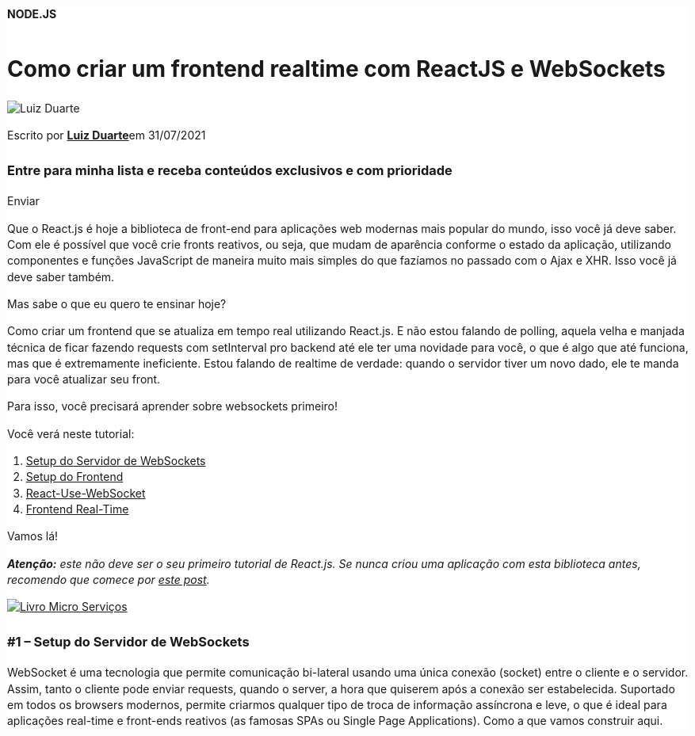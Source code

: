 #### NODE.JS

# Como criar um frontend realtime com ReactJS e WebSockets

![Luiz Duarte](https://www.gravatar.com/avatar/93a9abccc4d85eefdb90b62bd810342e?d=mm&s=128)

Escrito por [**Luiz Duarte**](https://www.luiztools.com.br/post/author/luiztools/)em 31/07/2021



### Entre para minha lista e receba conteúdos exclusivos e com prioridade

Enviar

Que o React.js é hoje a biblioteca de front-end para aplicações web modernas mais popular do mundo, isso você já deve saber. Com ele é possível que você crie fronts reativos, ou seja, que mudam de aparência conforme o estado da aplicação, utilizando componentes e funções JavaScript de maneira muito mais simples do que fazíamos no passado com o Ajax e XHR. Isso você já deve saber também.

Mas sabe o que eu quero te ensinar hoje?

Como criar um frontend que se atualiza em tempo real utilizando React.js. E não estou falando de polling, aquela velha e manjada técnica de ficar fazendo requests com setInterval pro backend até ele ter uma novidade para você, o que é algo que até funciona, mas que é extremamente ineficiente. Estou falando de realtime de verdade: quando o servidor tiver um novo dado, ele te manda para você atualizar seu front.

Para isso, você precisará aprender sobre websockets primeiro!

Você verá neste tutorial:

1. [Setup do Servidor de WebSockets](https://www.luiztools.com.br/post/como-criar-um-frontend-realtime-com-reactjs-e-websockets/#1)
2. [Setup do Frontend](https://www.luiztools.com.br/post/como-criar-um-frontend-realtime-com-reactjs-e-websockets/#2)
3. [React-Use-WebSocket](https://www.luiztools.com.br/post/como-criar-um-frontend-realtime-com-reactjs-e-websockets/#3)
4. [Frontend Real-Time](https://www.luiztools.com.br/post/como-criar-um-frontend-realtime-com-reactjs-e-websockets/#4)

Vamos lá!

***Atenção:** este não deve ser o seu primeiro tutorial de React.js. Se nunca criou uma aplicação com esta biblioteca antes, recomendo que comece por [este post](https://www.luiztools.com.br/post/tutorial-de-react-js-com-node-js/).*

[![Livro Micro Serviços](https://www.luiztools.com.br/wp-content/uploads/2018/07/banner-node-ms-e1618510035685.jpg)](https://www.luiztools.com.br/livro-node-ii)

### #1 – Setup do Servidor de WebSockets

WebSocket é uma tecnologia que permite comunicação bi-lateral usando uma única conexão (socket) entre o cliente e o servidor. Assim, tanto o cliente pode enviar requests, quando o server, a hora que quiserem após a conexão ser estabelecida. Suportado em todos os browsers modernos, permite criarmos qualquer tipo de troca de informação assíncrona e leve, o que é ideal para aplicações real-time e front-ends reativos (as famosas SPAs ou Single Page Applications). Como a que vamos construir aqui.
